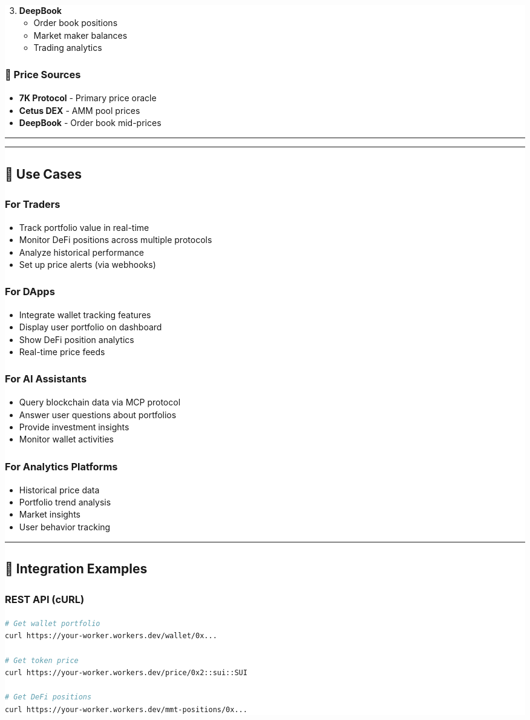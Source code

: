 3. **DeepBook**
   - Order book positions
   - Market maker balances
   - Trading analytics

### 💱 Price Sources

- **7K Protocol** - Primary price oracle
- **Cetus DEX** - AMM pool prices
- **DeepBook** - Order book mid-prices

---

---

## 🎯 Use Cases

### For Traders
- Track portfolio value in real-time
- Monitor DeFi positions across multiple protocols
- Analyze historical performance
- Set up price alerts (via webhooks)

### For DApps
- Integrate wallet tracking features
- Display user portfolio on dashboard
- Show DeFi position analytics
- Real-time price feeds

### For AI Assistants
- Query blockchain data via MCP protocol
- Answer user questions about portfolios
- Provide investment insights
- Monitor wallet activities

### For Analytics Platforms
- Historical price data
- Portfolio trend analysis
- Market insights
- User behavior tracking

---

## 🔗 Integration Examples

### REST API (cURL)
```bash
# Get wallet portfolio
curl https://your-worker.workers.dev/wallet/0x...

# Get token price
curl https://your-worker.workers.dev/price/0x2::sui::SUI

# Get DeFi positions
curl https://your-worker.workers.dev/mmt-positions/0x...
```
